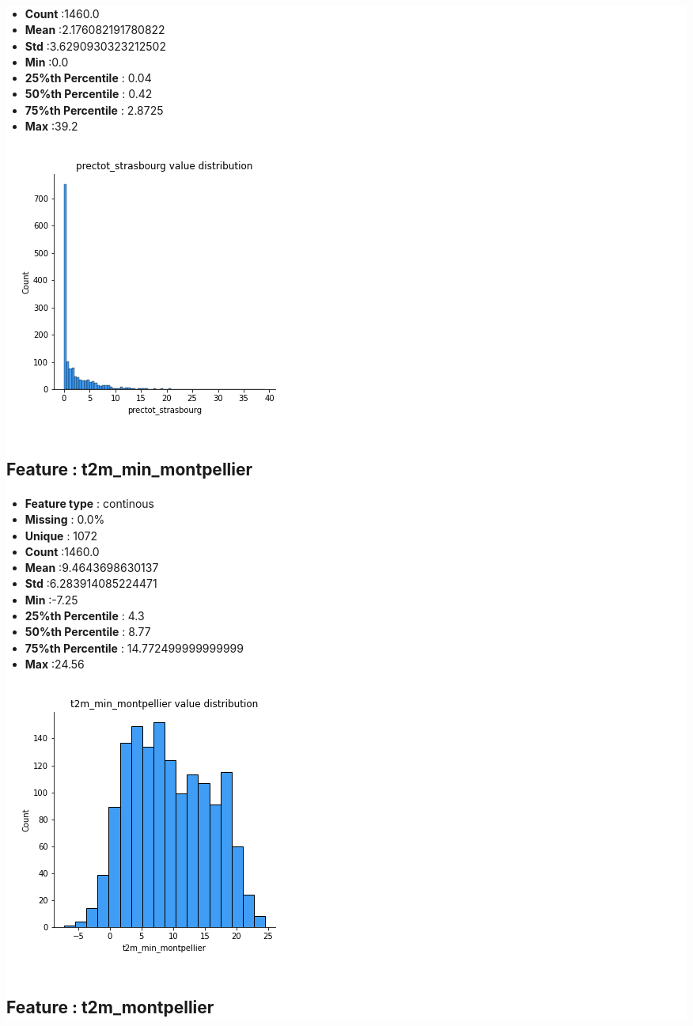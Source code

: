 - **Count** :1460.0
- **Mean** :2.176082191780822
- **Std** :3.6290930323212502
- **Min** :0.0
- **25%th Percentile** : 0.04
- **50%th Percentile** : 0.42
- **75%th Percentile** : 2.8725
- **Max** :39.2

![](prectot_strasbourg.png)
## Feature : t2m_min_montpellier
- **Feature type** : continous
- **Missing** : 0.0%
- **Unique** : 1072
- **Count** :1460.0
- **Mean** :9.4643698630137
- **Std** :6.283914085224471
- **Min** :-7.25
- **25%th Percentile** : 4.3
- **50%th Percentile** : 8.77
- **75%th Percentile** : 14.772499999999999
- **Max** :24.56

![](t2m_min_montpellier.png)
## Feature : t2m_montpellier
